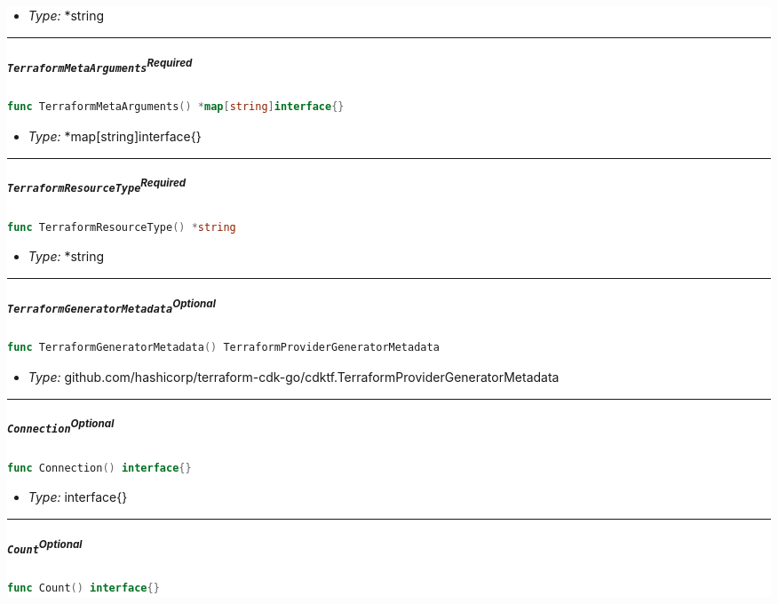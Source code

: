 - *Type:* *string

---

##### `TerraformMetaArguments`<sup>Required</sup> <a name="TerraformMetaArguments" id="@cdktf/provider-azurerm.logzMonitor.LogzMonitor.property.terraformMetaArguments"></a>

```go
func TerraformMetaArguments() *map[string]interface{}
```

- *Type:* *map[string]interface{}

---

##### `TerraformResourceType`<sup>Required</sup> <a name="TerraformResourceType" id="@cdktf/provider-azurerm.logzMonitor.LogzMonitor.property.terraformResourceType"></a>

```go
func TerraformResourceType() *string
```

- *Type:* *string

---

##### `TerraformGeneratorMetadata`<sup>Optional</sup> <a name="TerraformGeneratorMetadata" id="@cdktf/provider-azurerm.logzMonitor.LogzMonitor.property.terraformGeneratorMetadata"></a>

```go
func TerraformGeneratorMetadata() TerraformProviderGeneratorMetadata
```

- *Type:* github.com/hashicorp/terraform-cdk-go/cdktf.TerraformProviderGeneratorMetadata

---

##### `Connection`<sup>Optional</sup> <a name="Connection" id="@cdktf/provider-azurerm.logzMonitor.LogzMonitor.property.connection"></a>

```go
func Connection() interface{}
```

- *Type:* interface{}

---

##### `Count`<sup>Optional</sup> <a name="Count" id="@cdktf/provider-azurerm.logzMonitor.LogzMonitor.property.count"></a>

```go
func Count() interface{}
```
